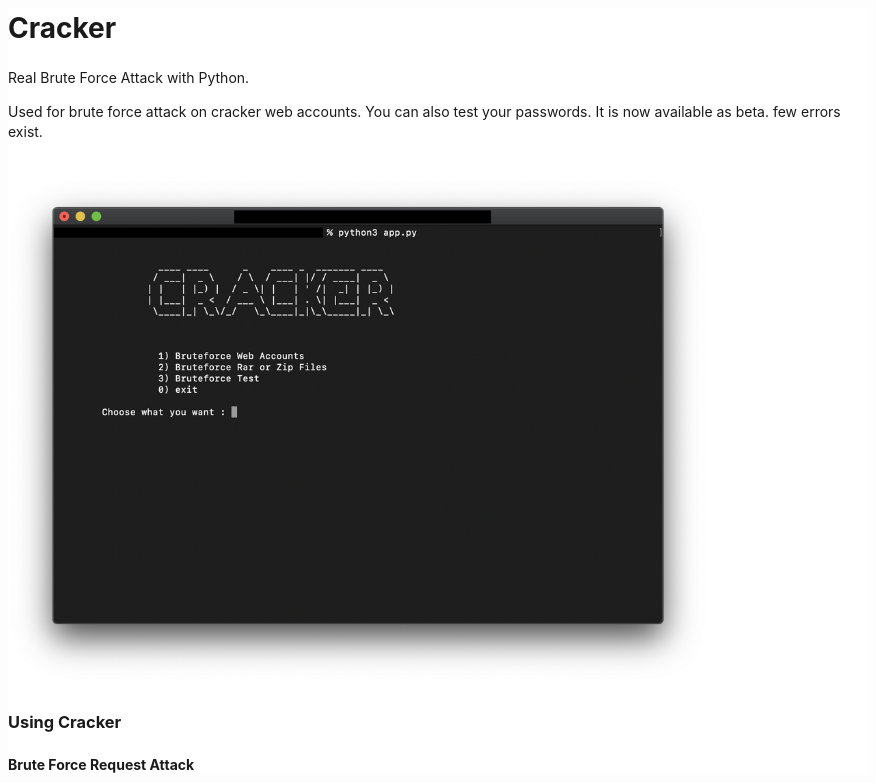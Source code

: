 # Cracker

<p> Real Brute Force Attack with Python.  </p>
<p> Used for brute force attack on cracker web accounts. You can also test your passwords. It is now available as beta. few errors exist. </p>

</br>
<img src="https://github.com/BurhanCabiroglu/Cracker/blob/main/images/test1.png" width="700">

</br>

### Using Cracker

#### Brute Force Request Attack